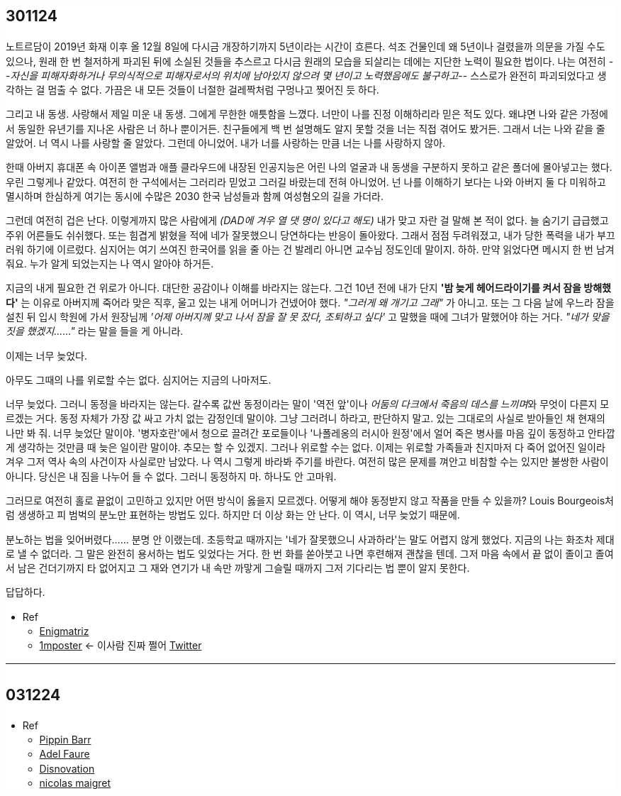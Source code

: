 
## 301124

노트르담이 2019년 화재 이후 올 12월 8일에 다시금 개장하기까지 5년이라는 시간이 흐른다. 석조 건물인데 왜 5년이나 걸렸을까 의문을 가질 수도 있으나, 원래 한 번 철저하게 파괴된 뒤에 소실된 것들을 추스르고 다시금 원래의 모습을 되살리는 데에는 지단한 노력이 필요한 법이다. 나는 여전히 --_자신을 피해자화하거나 무의식적으로 피해자로서의 위치에 남아있지 않으려 몇 년이고 노력했음에도 불구하고_-- 스스로가 완전히 파괴되었다고 생각하는 걸 멈출 수 없다. 가끔은 내 모든 것들이 너절한 걸레짝처럼 구멍나고 찢어진 듯 하다.

그리고 내 동생. 사랑해서 제일 미운 내 동생. 그에게 무한한 애틋함을 느꼈다. 너만이 나를 진정 이해하리라 믿은 적도 있다. 왜냐면 나와 같은 가정에서 동일한 유년기를 지나온 사람은 너 하나 뿐이거든. 친구들에게 백 번 설명해도 알지 못할 것을 너는 직접 겪어도 봤거든. 그래서 너는 나와 같을 줄 알았어. 너 역시 나를 사랑할 줄 알았다. 그런데 아니었어. 내가 너를 사랑하는 만큼 너는 나를 사랑하지 않아.

한때 아버지 휴대폰 속 아이폰 앨범과 애플 클라우드에 내장된 인공지능은 어린 나의 얼굴과 내 동생을 구분하지 못하고 같은 폴더에 몰아넣고는 했다. 우린 그렇게나 같았다. 여전히 한 구석에서는 그러리라 믿었고 그러길 바랐는데 전혀 아니었어. 넌 나를 이해하기 보다는 나와 아버지 둘 다 미워하고 멸시하며 한심하게 여기는 동시에 수많은 2030 한국 남성들과 함께 여성혐오의 길을 가더라.

그런데 여전히 겁은 난다. 이렇게까지 많은 사람에게 _(DAD에 겨우 열 댓 명이 있다고 해도)_ 내가 맞고 자란 걸 말해 본 적이 없다. 늘 숨기기 급급했고 주위 어른들도 쉬쉬했다. 또는 힘겹게 밝혔을 적에 네가 잘못했으니 당연하다는 반응이 돌아왔다. 그래서 점점 두려워졌고, 내가 당한 폭력을 내가 부끄러워 하기에 이르렀다. 심지어는 여기 쓰여진 한국어를 읽을 줄 아는 건 발레리 아니면 교수님 정도인데 말이지. 하하. 만약 읽었다면 메시지 한 번 남겨 줘요. 누가 알게 되었는지는 나 역시 알아야 하거든.

지금의 내게 필요한 건 위로가 아니다. 대단한 공감이나 이해를 바라지는 않는다. 그건 10년 전에 내가 단지 **'밤 늦게 헤어드라이기를 켜서 잠을 방해했다'** 는 이유로 아버지께 죽어라 맞은 직후, 울고 있는 내게 어머니가 건넸어야 했다. _"그러게 왜 개기고 그래"_ 가 아니고. 또는 그 다음 날에 우느라 잠을 설친 뒤 입시 학원에 가서 원장님께 _'어제 아버지께 맞고 나서 잠을 잘 못 잤다, 조퇴하고 싶다'_ 고 말했을 때에 그녀가 말했어야 하는 거다. _"네가 맞을 짓을 했겠지……"_ 라는 말을 들을 게 아니라.

이제는 너무 늦었다.

아무도 그때의 나를 위로할 수는 없다. 심지어는 지금의 나마저도.

너무 늦었다. 그러니 동정을 바라지는 않는다. 갈수록 값싼 동정이라는 말이 '역전 앞'이나 *어둠의 다크에서 죽음의 데스를 느끼며*와 무엇이 다른지 모르겠는 거다. 동정 자체가 가장 값 싸고 가치 없는 감정인데 말이야. 그냥 그러려니 하라고, 판단하지 말고. 있는 그대로의 사실로 받아들인 채 현재의 나만 봐 줘. 너무 늦었단 말이야. '병자호란'에서 청으로 끌려간 포로들이나 '나폴레옹의 러시아 원정'에서 얼어 죽은 병사를 마음 깊이 동정하고 안타깝게 생각하는 것만큼 때 늦은 일이란 말이야. 추모는 할 수 있겠지. 그러나 위로할 수는 없다. 이제는 위로할 가족들과 친지마저 다 죽어 없어진 일이라 겨우 그저 역사 속의 사건이자 사실로만 남았다. 나 역시 그렇게 바라봐 주기를 바란다. 여전히 많은 문제를 껴안고 비참할 수는 있지만 불쌍한 사람이 아니다. 당신은 내 짐을 나누어 들 수 없다. 그러니 동정하지 마. 하나도 안 고마워.

그러므로 여전히 홀로 끝없이 고민하고 있지만 어떤 방식이 옳을지 모르겠다. 어떻게 해야 동정받지 않고 작품을 만들 수 있을까? Louis Bourgeois처럼 생생하고 피 범벅의 분노만 표현하는 방법도 있다. 하지만 더 이상 화는 안 난다. 이 역시, 너무 늦었기 때문에.

분노하는 법을 잊어버렸다…… 분명 안 이랬는데. 초등학교 때까지는 '네가 잘못했으니 사과하라'는 말도 어렵지 않게 했었다. 지금의 나는 화조차 제대로 낼 수 없더라. 그 말은 완전히 용서하는 법도 잊었다는 거다. 한 번 화를 쏟아붓고 나면 후련해져 괜찮을 텐데. 그저 마음 속에서 끝 없이 졸이고 졸여서 남은 건더기까지 타 없어지고 그 재와 연기가 내 속만 까맣게 그슬릴 때까지 그저 기다리는 법 뿐이 알지 못한다.

답답하다.

- Ref
  - [Enigmatriz](https://enigmatriz.com/)
  - [1mposter](https://lynkfire.com/1mposter) <- 이사람 진짜 쩔어
    [Twitter](https://x.com/_1mposter)

---

## 031224

- Ref
  - [Pippin Barr](https://pippinbarr.com/games/)
  - [Adel Faure](https://adelfaure.net/tools/)
  - [Disnovation](https://disnovation.org/index.php)
  - [nicolas maigret](https://www.maisonpop.fr/the-pirate-cinema)
